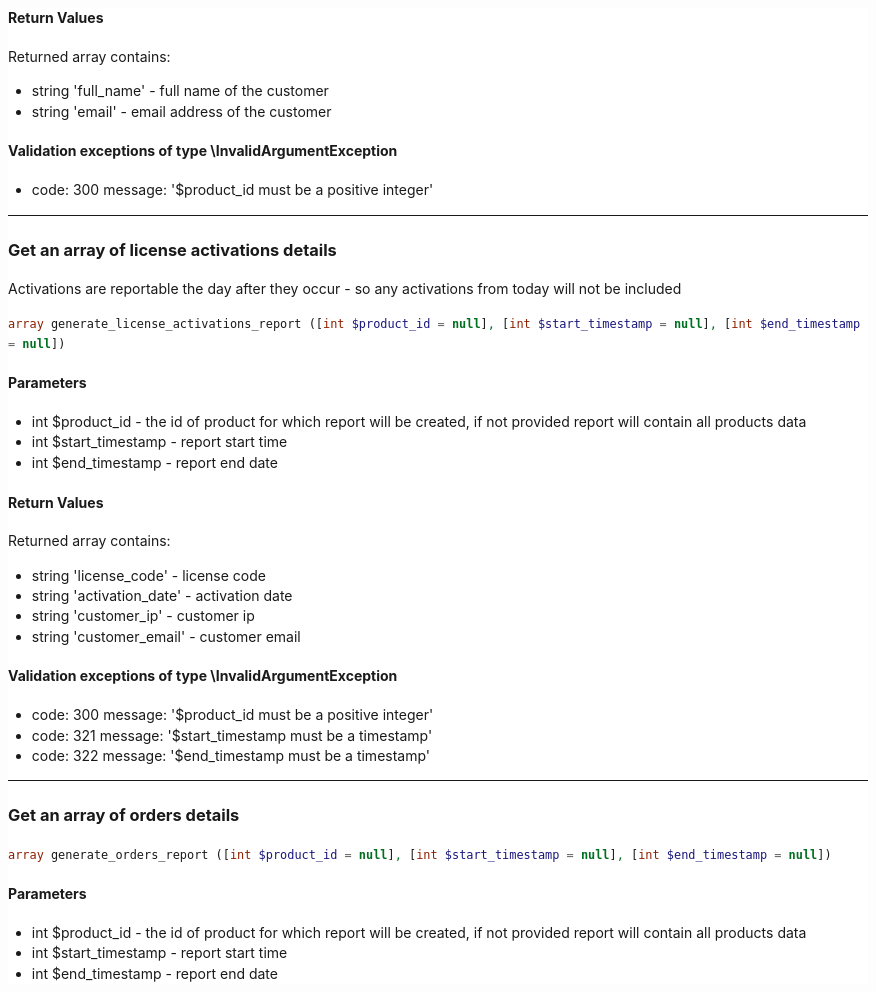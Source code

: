 #### Return Values

Returned array contains:

* string 'full_name' - full name of the customer
* string 'email' - email address of the customer

#### Validation exceptions of type \InvalidArgumentException

* code: 300 message: '$product_id must be a positive integer' 

---

### Get an array of license activations details

Activations are reportable the day after they occur - so any activations from today will not be included

```php
array generate_license_activations_report ([int $product_id = null], [int $start_timestamp = null], [int $end_timestamp = null])
```

#### Parameters
* int $product_id - the id of product for which report will be created, if not provided report will contain all products data
* int $start_timestamp - report start time
* int $end_timestamp - report end date

#### Return Values

Returned array contains:

* string 'license_code' - license code
* string 'activation_date' - activation date
* string 'customer_ip' - customer ip
* string 'customer_email' - customer email

#### Validation exceptions of type \InvalidArgumentException

* code: 300 message: '$product_id must be a positive integer' 
* code: 321 message: '$start_timestamp must be a timestamp' 
* code: 322 message: '$end_timestamp must be a timestamp' 

---

### Get an array of orders details

```php
array generate_orders_report ([int $product_id = null], [int $start_timestamp = null], [int $end_timestamp = null])
```

#### Parameters
* int $product_id - the id of product for which report will be created, if not provided report will contain all products data
* int $start_timestamp - report start time
* int $end_timestamp - report end date
